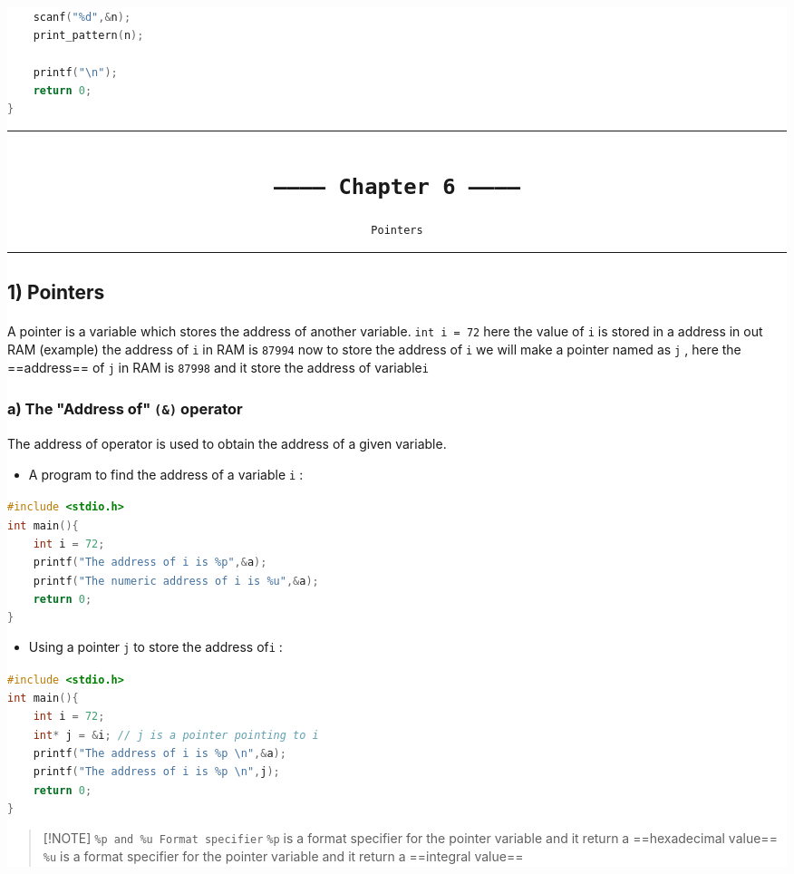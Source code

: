 ```c
    scanf("%d",&n);
    print_pattern(n);
  
    printf("\n");
    return 0;
}
```

---
# $$ \texttt{———— Chapter 6 ————} $$
$$\texttt{Pointers}$$

---
## 1) Pointers

A pointer is a variable which stores the address of another variable.
`int i = 72`
here the value of `i` is stored in a address in out RAM (example) the address of `i` in RAM is `87994` 
now to store the address of `i` we will make a pointer named as `j` , here the ==address== of `j` in RAM is `87998` and it store the address of variable`i`

### a) The "Address of" `(&)` operator

The address of operator is used to obtain the address of a given variable.

- A program to find the address of a variable `i` :
```c
#include <stdio.h>
int main(){
	int i = 72;
	printf("The address of i is %p",&a);
	printf("The numeric address of i is %u",&a);
	return 0;
}
```
- Using a pointer `j` to store the address of`i` :
```c
#include <stdio.h>
int main(){
	int i = 72;
	int* j = &i; // j is a pointer pointing to i
	printf("The address of i is %p \n",&a);
	printf("The address of i is %p \n",j);
	return 0;
}
```

> [!NOTE] `%p and %u Format specifier`
> `%p` is a format specifier for the pointer variable and it return a ==hexadecimal value==
> `%u` is a format specifier for the pointer variable and it return a ==integral value==

